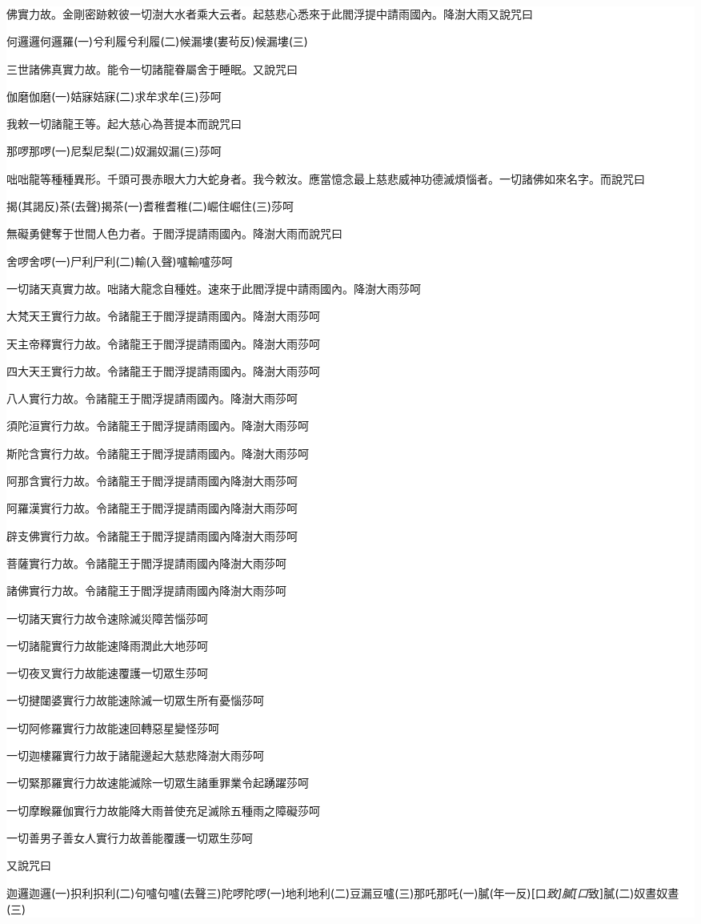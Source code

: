佛實力故。金剛密跡敕彼一切澍大水者乘大云者。起慈悲心悉來于此閻浮提中請雨國內。降澍大雨又說咒曰

何邏邏何邏羅(一)兮利履兮利履(二)候漏塿(婁茍反)候漏塿(三)

三世諸佛真實力故。能令一切諸龍眷屬舍于睡眠。又說咒曰

伽磨伽磨(一)姞寐姞寐(二)求牟求牟(三)莎呵

我敕一切諸龍王等。起大慈心為菩提本而說咒曰

那啰那啰(一)尼梨尼梨(二)奴漏奴漏(三)莎呵

咄咄龍等種種異形。千頭可畏赤眼大力大蛇身者。我今敕汝。應當憶念最上慈悲威神功德滅煩惱者。一切諸佛如來名字。而說咒曰

揭(其謁反)茶(去聲)揭茶(一)耆稚耆稚(二)崛住崛住(三)莎呵

無礙勇健奪于世間人色力者。于閻浮提請雨國內。降澍大雨而說咒曰

舍啰舍啰(一)尸利尸利(二)輸(入聲)嚧輸嚧莎呵

一切諸天真實力故。咄諸大龍念自種姓。速來于此閻浮提中請雨國內。降澍大雨莎呵

大梵天王實行力故。令諸龍王于閻浮提請雨國內。降澍大雨莎呵

天主帝釋實行力故。令諸龍王于閻浮提請雨國內。降澍大雨莎呵

四大天王實行力故。令諸龍王于閻浮提請雨國內。降澍大雨莎呵

八人實行力故。令諸龍王于閻浮提請雨國內。降澍大雨莎呵

須陀洹實行力故。令諸龍王于閻浮提請雨國內。降澍大雨莎呵

斯陀含實行力故。令諸龍王于閻浮提請雨國內。降澍大雨莎呵

阿那含實行力故。令諸龍王于閻浮提請雨國內降澍大雨莎呵

阿羅漢實行力故。令諸龍王于閻浮提請雨國內降澍大雨莎呵

辟支佛實行力故。令諸龍王于閻浮提請雨國內降澍大雨莎呵

菩薩實行力故。令諸龍王于閻浮提請雨國內降澍大雨莎呵

諸佛實行力故。令諸龍王于閻浮提請雨國內降澍大雨莎呵

一切諸天實行力故令速除滅災障苦惱莎呵

一切諸龍實行力故能速降雨潤此大地莎呵

一切夜叉實行力故能速覆護一切眾生莎呵

一切揵闥婆實行力故能速除滅一切眾生所有憂惱莎呵

一切阿修羅實行力故能速回轉惡星變怪莎呵

一切迦樓羅實行力故于諸龍邊起大慈悲降澍大雨莎呵

一切緊那羅實行力故速能滅除一切眾生諸重罪業令起踴躍莎呵

一切摩睺羅伽實行力故能降大雨普使充足滅除五種雨之障礙莎呵

一切善男子善女人實行力故善能覆護一切眾生莎呵

又說咒曰

迦邏迦邏(一)抧利抧利(二)句嚧句嚧(去聲三)陀啰陀啰(一)地利地利(二)豆漏豆嚧(三)那吒那吒(一)膩(年一反)[口*致]膩[口*致]膩(二)奴晝奴晝(三)
